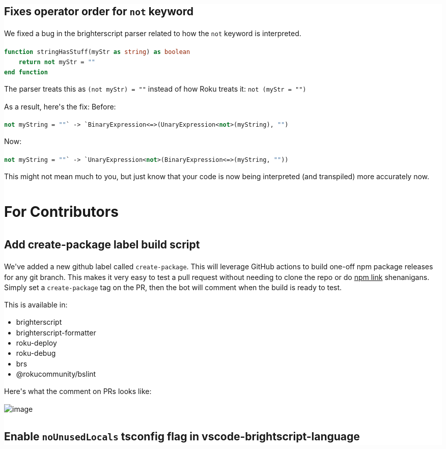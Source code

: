 ## Fixes operator order for `not` keyword

We fixed a bug in the brighterscript parser related to how the `not` keyword is interpreted.

```vb
function stringHasStuff(myStr as string) as boolean
    return not myStr = ""
end function
```

The parser treats this as `(not myStr) = ""` instead of how Roku treats it: `not (myStr = "")`

As a result, here's the fix:
Before:

```vb
not myString = ""` -> `BinaryExpression<=>(UnaryExpression<not>(myString), "")
```

Now:

```vb
not myString = ""` -> `UnaryExpression<not>(BinaryExpression<=>(myString, ""))
```

This might not mean much to you, but just know that your code is now being interpreted (and transpiled) more accurately now.


# For Contributors


## Add create-package label build script


We've added a new github label called `create-package`. This will leverage GitHub actions to build one-off npm package releases for any git branch. This makes it very easy to test a pull request without needing to clone the repo or do [npm link](https://docs.npmjs.com/cli/v10/commands/npm-link) shenanigans. Simply set a `create-package` tag on the PR, then the bot will comment when the build is ready to test.

This is available in:
- brighterscript
- brighterscript-formatter
- roku-deploy
- roku-debug
- brs
- @rokucommunity/bslint

Here's what the comment on PRs looks like:

 ![image](https://github.com/rokucommunity/brighterscript/assets/2544493/12aca58f-c66a-4caa-837e-f8795f7dd958)


## Enable `noUnusedLocals` tsconfig flag in vscode-brightscript-language
